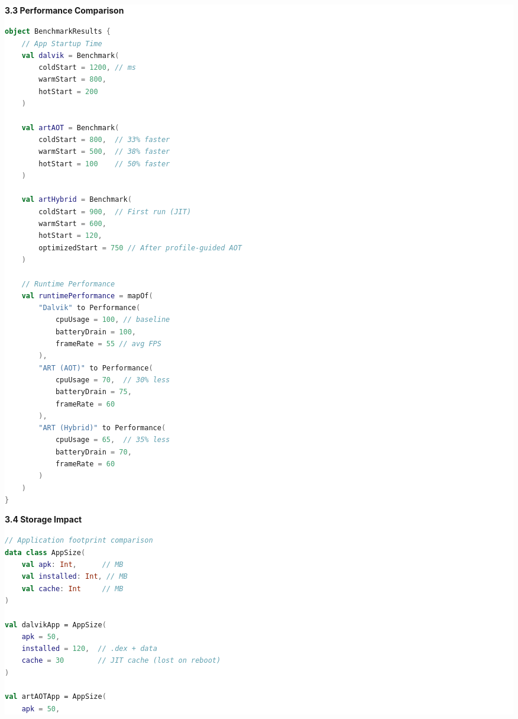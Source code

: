 ```kotlin
```

**3.3 Performance Comparison**

```kotlin
object BenchmarkResults {
    // App Startup Time
    val dalvik = Benchmark(
        coldStart = 1200, // ms
        warmStart = 800,
        hotStart = 200
    )

    val artAOT = Benchmark(
        coldStart = 800,  // 33% faster
        warmStart = 500,  // 38% faster
        hotStart = 100    // 50% faster
    )

    val artHybrid = Benchmark(
        coldStart = 900,  // First run (JIT)
        warmStart = 600,
        hotStart = 120,
        optimizedStart = 750 // After profile-guided AOT
    )

    // Runtime Performance
    val runtimePerformance = mapOf(
        "Dalvik" to Performance(
            cpuUsage = 100, // baseline
            batteryDrain = 100,
            frameRate = 55 // avg FPS
        ),
        "ART (AOT)" to Performance(
            cpuUsage = 70,  // 30% less
            batteryDrain = 75,
            frameRate = 60
        ),
        "ART (Hybrid)" to Performance(
            cpuUsage = 65,  // 35% less
            batteryDrain = 70,
            frameRate = 60
        )
    )
}
```

**3.4 Storage Impact**

```kotlin
// Application footprint comparison
data class AppSize(
    val apk: Int,      // MB
    val installed: Int, // MB
    val cache: Int     // MB
)

val dalvikApp = AppSize(
    apk = 50,
    installed = 120,  // .dex + data
    cache = 30        // JIT cache (lost on reboot)
)

val artAOTApp = AppSize(
    apk = 50,
```